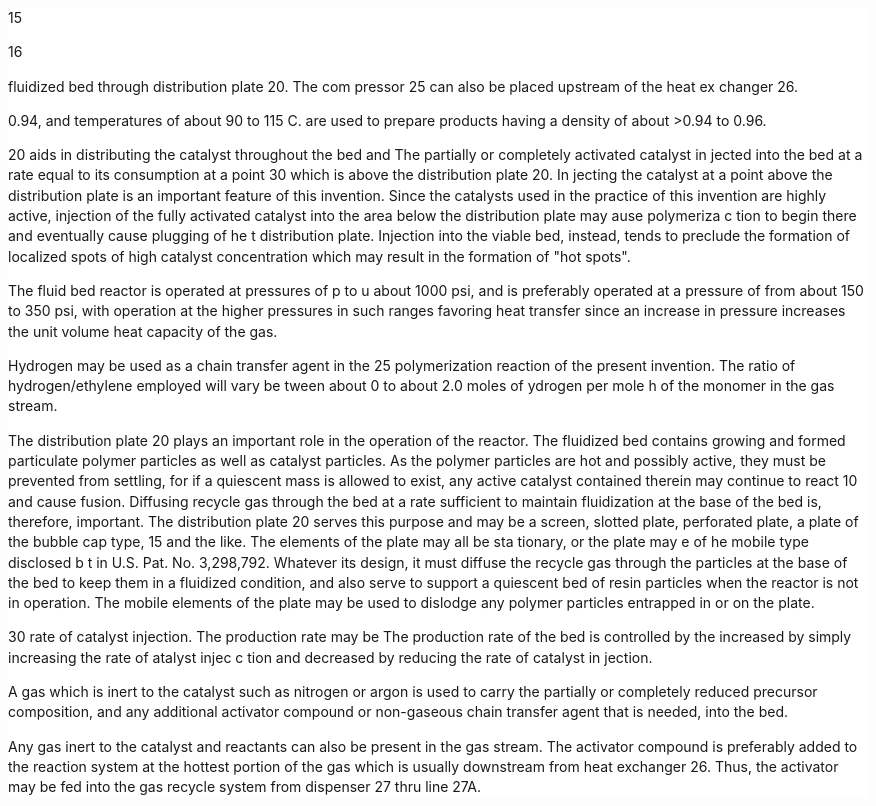 15

16

fluidized bed through distribution plate 20. The  com pressor  25  can  also be  placed upstream of  the  heat  ex changer  26.

0.94, and  temperatures of  about  90 to 115  C.  are  used to  prepare  products  having  a  density  of  about &gt;0.94  to 0.96.

20 aids  in distributing  the  catalyst  throughout  the  bed  and The partially or completely activated catalyst in jected  into  the  bed  at  a  rate  equal  to  its consumption  at a  point  30  which  is above  the  distribution plate  20. In jecting the catalyst at a point above the distribution plate  is  an  important  feature  of  this  invention. Since  the catalysts  used  in  the  practice  of  this  invention  are  highly active, injection of  the  fully  activated catalyst into the area  below  the  distribution  plate  may ause  polymeriza c tion  to  begin  there  and  eventually  cause  plugging  of he t distribution  plate. Injection  into the  viable  bed,  instead, tends to preclude the formation of  localized spots of high catalyst concentration which may result in the formation of  "hot  spots".

The  fluid  bed  reactor  is  operated  at  pressures  of  p  to u about 1000  psi, and  is preferably  operated  at  a  pressure of from about 150 to 350 psi,  with operation at the higher pressures in such ranges favoring heat transfer since an increase in pressure  increases the unit volume heat  capacity  of  the  gas.

Hydrogen  may  be  used  as  a  chain  transfer  agent  in  the  25 polymerization reaction of  the present invention. The ratio  of hydrogen/ethylene employed will  vary be tween  about  0  to about  2.0  moles  of ydrogen  per  mole h of  the  monomer  in the  gas  stream.

The  distribution plate 20  plays an important role in the  operation  of  the  reactor.  The  fluidized bed  contains growing and formed particulate polymer particles as well as catalyst particles. As  the polymer  particles are hot and  possibly active, they must  be  prevented from settling, for  if  a  quiescent  mass  is allowed  to  exist, any active  catalyst contained  therein may  continue  to react  10 and  cause  fusion. Diffusing  recycle  gas  through  the  bed at  a  rate  sufficient  to  maintain  fluidization  at  the  base  of the bed is, therefore, important. The  distribution plate 20 serves this purpose and may be a screen, slotted plate, perforated plate, a  plate of  the  bubble  cap  type,  15 and  the like. The  elements of  the plate may  all be  sta tionary,  or  the  plate  may e  of he  mobile  type  disclosed b t in U.S. Pat. No.  3,298,792. Whatever  its design, it must diffuse  the  recycle  gas  through  the  particles  at the  base of  the  bed  to  keep  them  in  a  fluidized  condition,  and  also serve  to  support  a  quiescent  bed  of  resin  particles  when the reactor  is not  in operation. The  mobile  elements  of the  plate  may  be  used  to  dislodge  any  polymer  particles entrapped in or on  the plate.

30 rate of  catalyst injection. The  production rate may  be The  production rate of  the  bed  is controlled by  the increased  by  simply  increasing  the  rate  of atalyst  injec c tion and  decreased by  reducing  the rate of  catalyst in jection.

A  gas  which  is inert  to  the  catalyst  such  as nitrogen or argon is used to carry the partially or completely reduced precursor composition,  and any additional activator  compound or  non-gaseous  chain  transfer agent that is needed, into the  bed.

Any  gas  inert  to  the  catalyst  and  reactants  can  also  be present in the gas stream. The  activator compound  is preferably added to the reaction system at the hottest portion of  the gas which is usually downstream from heat exchanger  26. Thus, the  activator  may  be  fed  into the  gas  recycle  system  from  dispenser  27  thru  line  27A.
